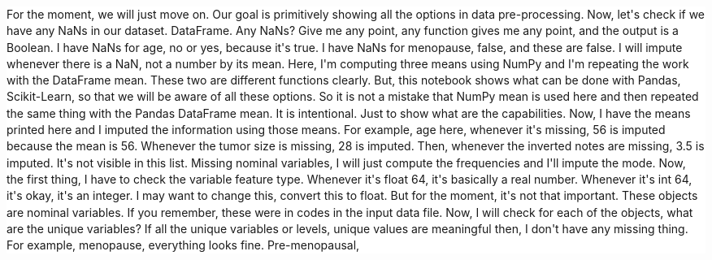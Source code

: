 For the moment, we will just move on.
Our goal is primitively
showing all the options
in data pre-processing.
Now, let's check if we
have any NaNs in our dataset.
DataFrame. Any NaNs?
Give me any point,
any function gives me any point,
and the output is a Boolean.
I have NaNs for age,
no or yes, because it's true.
I have NaNs for menopause,
false, and these are false.
I will impute whenever there is a NaN,
not a number by its mean.
Here, I'm computing three means using
NumPy and I'm repeating
the work with the DataFrame mean.
These two are different functions clearly.
But, this notebook shows
what can be done with Pandas,
Scikit-Learn, so that we
will be aware of all these options.
So it is not a mistake
that NumPy mean is used
here and then repeated
the same thing with
the Pandas DataFrame mean.
It is intentional. Just to
show what are the capabilities.
Now, I have the means printed here and
I imputed the information using those means.
For example, age here,
whenever it's missing,
56 is imputed because the mean is 56.
Whenever the tumor size is
missing, 28 is imputed.
Then, whenever the inverted notes are
missing, 3.5 is imputed.
It's not visible in this list.
Missing nominal variables, I will just
compute the frequencies and
I'll impute the mode.
Now, the first thing,
I have to check the variable feature type.
Whenever it's float 64,
it's basically a real number.
Whenever it's int 64,
it's okay, it's an integer.
I may want to change this,
convert this to float.
But for the moment, it's not that important.
These objects are nominal variables.
If you remember, these were in
codes in the input data file.
Now, I will check for each of the objects,
what are the unique variables?
If all the unique variables or levels,
unique values are meaningful then,
I don't have any missing thing.
For example, menopause,
everything looks fine.
Pre-menopausal,